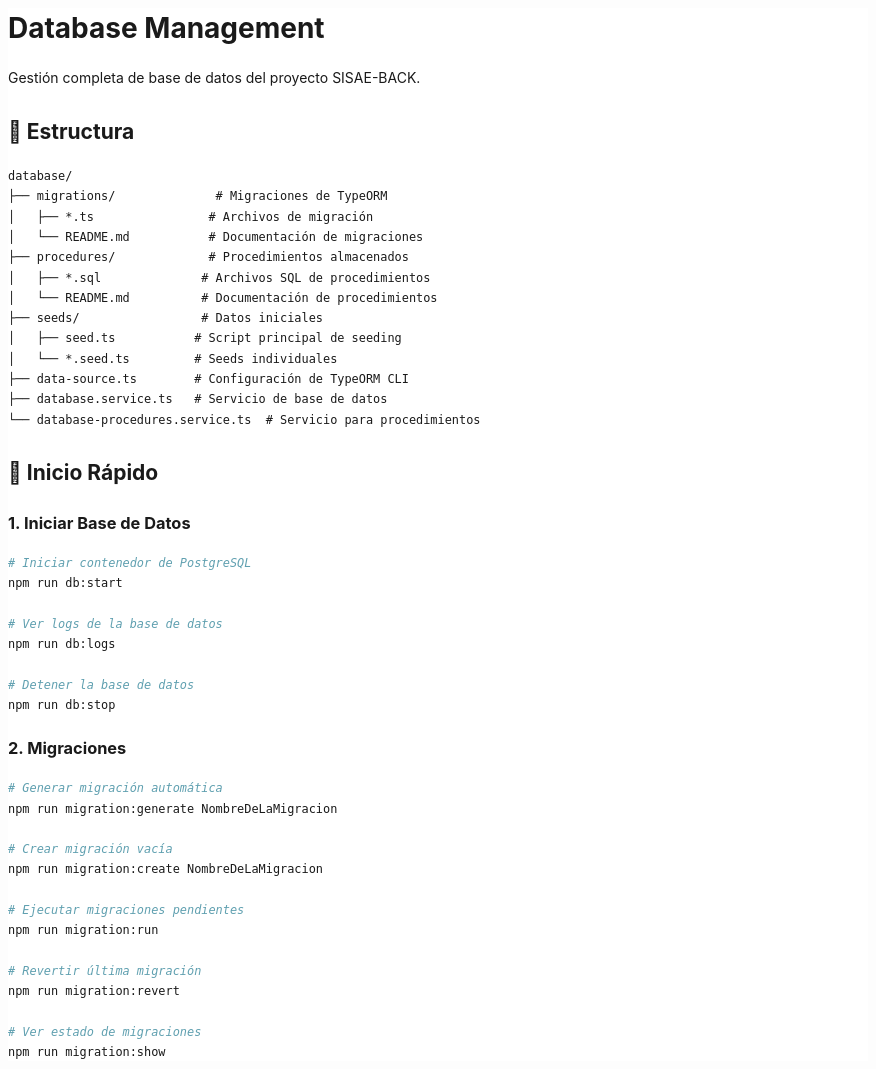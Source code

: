 # Database Management

Gestión completa de base de datos del proyecto SISAE-BACK.

## 📁 Estructura

```
database/
├── migrations/              # Migraciones de TypeORM
│   ├── *.ts                # Archivos de migración
│   └── README.md           # Documentación de migraciones
├── procedures/             # Procedimientos almacenados
│   ├── *.sql              # Archivos SQL de procedimientos
│   └── README.md          # Documentación de procedimientos
├── seeds/                 # Datos iniciales
│   ├── seed.ts           # Script principal de seeding
│   └── *.seed.ts         # Seeds individuales
├── data-source.ts        # Configuración de TypeORM CLI
├── database.service.ts   # Servicio de base de datos
└── database-procedures.service.ts  # Servicio para procedimientos
```

## 🚀 Inicio Rápido

### 1. Iniciar Base de Datos

```bash
# Iniciar contenedor de PostgreSQL
npm run db:start

# Ver logs de la base de datos
npm run db:logs

# Detener la base de datos
npm run db:stop
```

### 2. Migraciones

```bash
# Generar migración automática
npm run migration:generate NombreDeLaMigracion

# Crear migración vacía
npm run migration:create NombreDeLaMigracion

# Ejecutar migraciones pendientes
npm run migration:run

# Revertir última migración
npm run migration:revert

# Ver estado de migraciones
npm run migration:show
```
